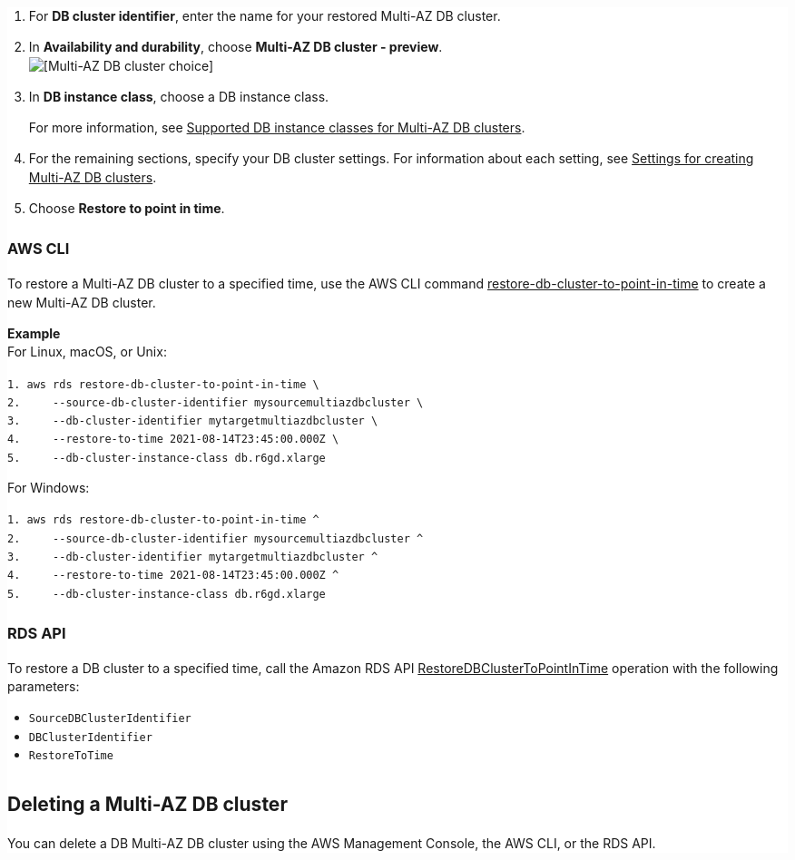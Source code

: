 1. For **DB cluster identifier**, enter the name for your restored Multi\-AZ DB cluster\.

1. In **Availability and durability**, choose **Multi\-AZ DB cluster \- preview**\.  
![\[Multi-AZ DB cluster choice\]](http://docs.aws.amazon.com/AmazonRDS/latest/UserGuide/images/multi-az-db-cluster-create.png)

1. In **DB instance class**, choose a DB instance class\.

   For more information, see [Supported DB instance classes for Multi\-AZ DB clusters](#multi-az-db-clusters-concepts-db-instance-classes)\.

1. For the remaining sections, specify your DB cluster settings\. For information about each setting, see [Settings for creating Multi\-AZ DB clusters](#create-multi-az-db-cluster-settings)\.

1. Choose **Restore to point in time**\.

### AWS CLI<a name="USER_PIT.MultiAZDBCluster.CLI"></a>

To restore a Multi\-AZ DB cluster to a specified time, use the AWS CLI command [ restore\-db\-cluster\-to\-point\-in\-time](https://docs.aws.amazon.com/cli/latest/reference/rds/restore-db-cluster-to-point-in-time.html) to create a new Multi\-AZ DB cluster\.

**Example**  
For Linux, macOS, or Unix:  

```
1. aws rds restore-db-cluster-to-point-in-time \
2.     --source-db-cluster-identifier mysourcemultiazdbcluster \
3.     --db-cluster-identifier mytargetmultiazdbcluster \
4.     --restore-to-time 2021-08-14T23:45:00.000Z \
5.     --db-cluster-instance-class db.r6gd.xlarge
```
For Windows:  

```
1. aws rds restore-db-cluster-to-point-in-time ^
2.     --source-db-cluster-identifier mysourcemultiazdbcluster ^
3.     --db-cluster-identifier mytargetmultiazdbcluster ^
4.     --restore-to-time 2021-08-14T23:45:00.000Z ^
5.     --db-cluster-instance-class db.r6gd.xlarge
```

### RDS API<a name="USER_PIT.MultiAZDBCluster.API"></a>

To restore a DB cluster to a specified time, call the Amazon RDS API [RestoreDBClusterToPointInTime](https://docs.aws.amazon.com/AmazonRDS/latest/APIReference/API_RestoreDBClusterToPointInTime.html) operation with the following parameters:
+ `SourceDBClusterIdentifier`
+ `DBClusterIdentifier`
+ `RestoreToTime`

## Deleting a Multi\-AZ DB cluster<a name="USER_DeleteMultiAZDBCluster.Deleting"></a>

You can delete a DB Multi\-AZ DB cluster using the AWS Management Console, the AWS CLI, or the RDS API\.
